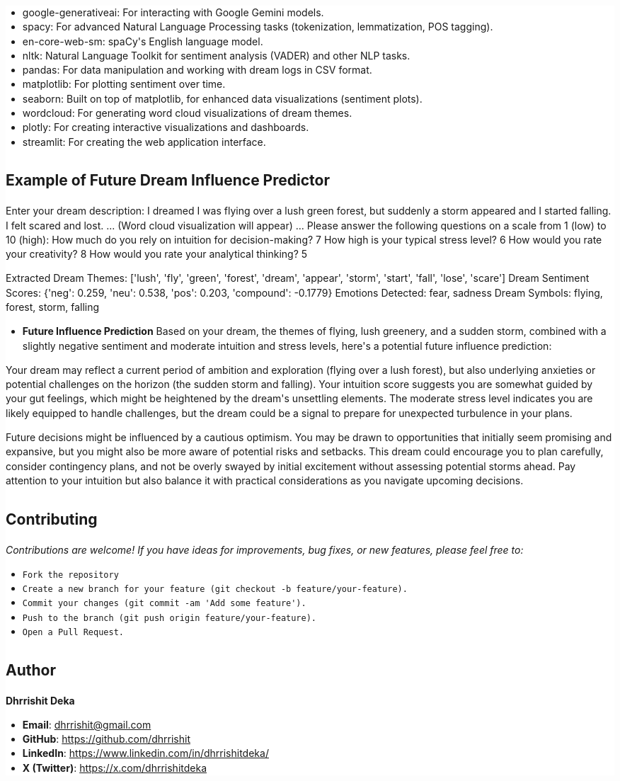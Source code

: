 - google-generativeai: For interacting with Google Gemini models.
- spacy: For advanced Natural Language Processing tasks (tokenization, lemmatization, POS tagging).
- en-core-web-sm: spaCy's English language model.
- nltk: Natural Language Toolkit for sentiment analysis (VADER) and other NLP tasks.
- pandas: For data manipulation and working with dream logs in CSV format.
- matplotlib: For plotting sentiment over time.
- seaborn: Built on top of matplotlib, for enhanced data visualizations (sentiment plots).
- wordcloud: For generating word cloud visualizations of dream themes.
- plotly: For creating interactive visualizations and dashboards.
- streamlit: For creating the web application interface.

## Example of Future Dream Influence Predictor

Enter your dream description: I dreamed I was flying over a lush green forest, but suddenly a storm appeared and I started falling. I felt scared and lost.
... (Word cloud visualization will appear) ...
Please answer the following questions on a scale from 1 (low) to 10 (high):
How much do you rely on intuition for decision-making? 7
How high is your typical stress level? 6
How would you rate your creativity? 8
How would you rate your analytical thinking? 5

Extracted Dream Themes: ['lush', 'fly', 'green', 'forest', 'dream', 'appear', 'storm', 'start', 'fall', 'lose', 'scare']
Dream Sentiment Scores: {'neg': 0.259, 'neu': 0.538, 'pos': 0.203, 'compound': -0.1779}
Emotions Detected: fear, sadness
Dream Symbols: flying, forest, storm, falling

- **Future Influence Prediction**
Based on your dream, the themes of flying, lush greenery, and a sudden storm, combined with a slightly negative sentiment and moderate intuition and stress levels, here's a potential future influence prediction:

Your dream may reflect a current period of ambition and exploration (flying over a lush forest), but also underlying anxieties or potential challenges on the horizon (the sudden storm and falling). Your intuition score suggests you are somewhat guided by your gut feelings, which might be heightened by the dream's unsettling elements. The moderate stress level indicates you are likely equipped to handle challenges, but the dream could be a signal to prepare for unexpected turbulence in your plans.

Future decisions might be influenced by a cautious optimism. You may be drawn to opportunities that initially seem promising and expansive, but you might also be more aware of potential risks and setbacks. This dream could encourage you to plan carefully, consider contingency plans, and not be overly swayed by initial excitement without assessing potential storms ahead. Pay attention to your intuition but also balance it with practical considerations as you navigate upcoming decisions.

## Contributing

*Contributions are welcome! If you have ideas for improvements, bug fixes, or new features, please feel free to:*

- ```Fork the repository```
- ```Create a new branch for your feature (git checkout -b feature/your-feature).```
- ```Commit your changes (git commit -am 'Add some feature').```
- ```Push to the branch (git push origin feature/your-feature).```
- ```Open a Pull Request.```

## Author
**Dhrrishit Deka**
- **Email**: dhrrishit@gmail.com
- **GitHub**: https://github.com/dhrrishit
- **LinkedIn**: https://www.linkedin.com/in/dhrrishitdeka/
- **X (Twitter)**: https://x.com/dhrrishitdeka
